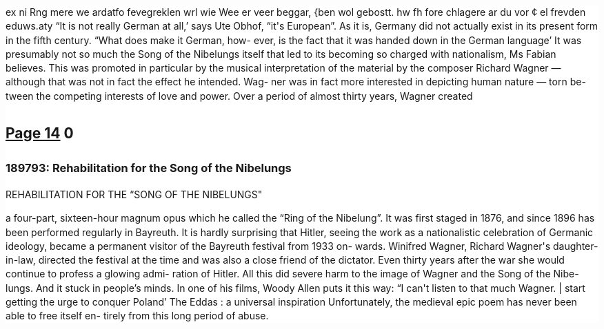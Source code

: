 ex ni Rng mere we 
ardatfo fevegreklen wrl 
wie Wee er veer beggar, 
{ben wol gebostt. hw fh 
fore chlagere ar du vor ¢ 
el frevden eduws.aty 
“It is not really German at all,’ says 
Ute Obhof, “it's European”. As it is, 
Germany did not actually exist in 
its present form in the fifth century. 
“What does make it German, how- 
ever, is the fact that it was handed 
down in the German language’ 
It was presumably not so much the 
Song of the Nibelungs itself that led 
to its becoming so charged with 
nationalism, Ms Fabian believes. 
This was promoted in particular by 
the musical interpretation of the 
material by the composer Richard 
Wagner — although that was not in 
fact the effect he intended. Wag- 
ner was in fact more interested in 
depicting human nature — torn be- 
tween the competing interests of 
love and power. Over a period of 
almost thirty years, Wagner created

## [Page 14](https://demo.humlab.umu.se/courier/189770eng.pdf#page=14) 0

### 189793: Rehabilitation for the Song of the Nibelungs

REHABILITATION FOR THE “SONG OF THE NIBELUNGS" 
  
a four-part, sixteen-hour magnum 
opus which he called the “Ring of 
the Nibelung”. It was first staged 
in 1876, and since 1896 has been 
performed regularly in Bayreuth. 
It is hardly surprising that Hitler, 
seeing the work as a nationalistic 
celebration of Germanic ideology, 
became a permanent visitor of the 
Bayreuth festival from 1933 on- 
wards. Winifred Wagner, Richard 
Wagner's daughter-in-law, directed 
the festival at the time and was also 
a close friend of the dictator. Even 
thirty years after the war she would 
continue to profess a glowing admi- 
ration of Hitler. 
All this did severe harm to the image 
of Wagner and the Song of the Nibe- 
lungs. And it stuck in people’s minds. 
In one of his films, Woody Allen puts 
it this way: “I can't listen to that much 
Wagner. | start getting the urge to 
conquer Poland’ 
The Eddas : 
a universal inspiration 
Unfortunately, the medieval epic poem 
has never been able to free itself en- 
tirely from this long period of abuse. 